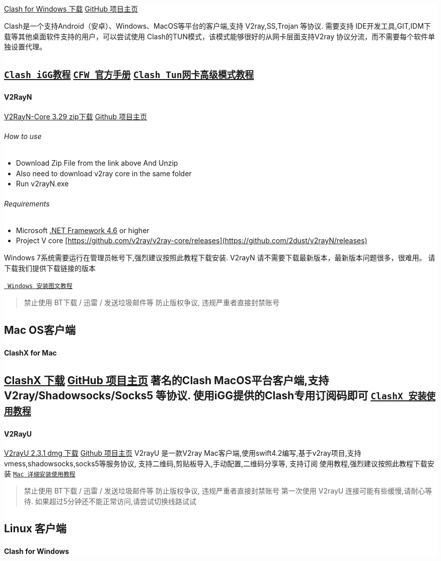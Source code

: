 [Clash for Windows 下载](https://github.com/Fndroid/clash_for_windows_pkg/releases/download/0.20.15/Clash.for.Windows.Setup.0.20.15.exe) [GitHub 项目主页](https://github.com/Fndroid/clash_for_windows_pkg)

Clash是一个支持Android（安卓）、Windows、MacOS等平台的客户端,支持 V2ray,SS,Trojan 等协议.
需要支持 IDE开发工具,GIT,IDM下载等其他桌面软件支持的用户，可以尝试使用 Clash的TUN模式，该模式能够很好的从网卡层面支持V2ray 协议分流，而不需要每个软件单独设置代理。

[`Clash iGG教程`](https://igghelper.com/helper/?p=413) [`CFW 官方手册`](https://docs.cfw.lbyczf.com/contents/quickstart.html) [`Clash Tun网卡高级模式教程`](https://igghelper.com/helper/?p=402)
------

#### V2RayN
[V2RayN-Core 3.29 zip下载](https://github.com/2dust/v2rayN/releases/download/3.29/v2rayN-Core.zip) [Github 项目主页](https://github.com/2dust/v2rayN/releases)

###### How to use
- Download Zip File from the link above And Unzip
- Also need to download v2ray core in the same folder
- Run v2rayN.exe

###### Requirements
- Microsoft [.NET Framework 4.6](https://docs.microsoft.com/zh-cn/dotnet/framework/install/guide-for-developers) or higher
- Project V core [https://github.com/v2ray/v2ray-core/releases](https://github.com/2dust/v2rayN/releases)

Windows 7系统需要运行在管理员帐号下,强烈建议按照此教程下载安装.
V2rayN 请不需要下载最新版本，最新版本问题很多，很难用。 请下载我们提供下载链接的版本

[` Windows 安装图文教程`](https://igghelper.com/helper/?p=52)

> 禁止使用 BT下载 / 迅雷 / 发送垃圾邮件等 防止版权争议, 违规严重者直接封禁账号

## Mac OS客户端
#### ClashX for Mac

[ClashX 下载](https://github.com/yichengchen/clashX/releases/download/1.96.2/ClashX.dmg) [GitHub 项目主页](https://github.com/yichengchen/clashX)
著名的Clash MacOS平台客户端,支持 V2ray/Shadowsocks/Socks5 等协议. 使用iGG提供的Clash专用订阅码即可
[ `ClashX 安装使用教程`](https://igghelper.com/helper/?p=316)
------

#### V2RayU
[V2rayU 2.3.1 dmg 下载](https://github.com/yanue/V2rayU/releases/download/3.2.0/V2rayU.dmg) [Github 项目主页](https://github.com/yanue/V2rayU/releases)
V2rayU 是一款V2ray Mac客户端,使用swift4.2编写,基于v2ray项目,支持vmess,shadowsocks,socks5等服务协议, 支持二维码,剪贴板导入,手动配置,二维码分享等, 支持订阅
使用教程,强烈建议按照此教程下载安装
[ `Mac 详细安装使用教程`](https://igghelper.com/helper/?p=47)
> 禁止使用 BT下载 / 迅雷 / 发送垃圾邮件等 防止版权争议, 违规严重者直接封禁账号
> 第一次使用 V2rayU 连接可能有些缓慢,请耐心等待. 如果超过5分钟还不能正常访问,请尝试切换线路试试

## Linux 客户端
#### Clash for Windows
